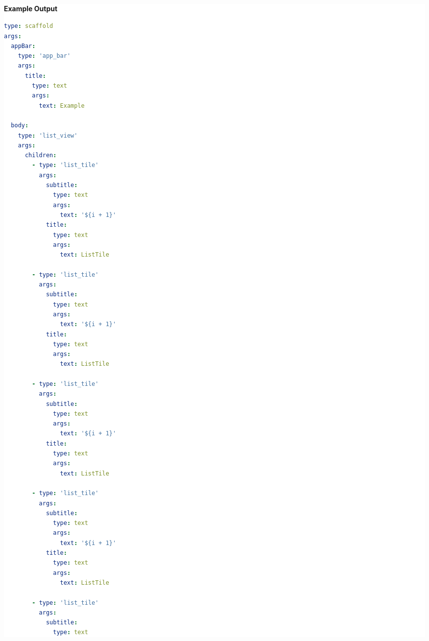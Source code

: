 **Example Output**
```yaml
type: scaffold
args: 
  appBar: 
    type: 'app_bar'
    args: 
      title: 
        type: text
        args: 
          text: Example

  body: 
    type: 'list_view'
    args: 
      children: 
        - type: 'list_tile'
          args: 
            subtitle: 
              type: text
              args: 
                text: '${i + 1}'
            title: 
              type: text
              args: 
                text: ListTile

        - type: 'list_tile'
          args: 
            subtitle: 
              type: text
              args: 
                text: '${i + 1}'
            title: 
              type: text
              args: 
                text: ListTile

        - type: 'list_tile'
          args: 
            subtitle: 
              type: text
              args: 
                text: '${i + 1}'
            title: 
              type: text
              args: 
                text: ListTile

        - type: 'list_tile'
          args: 
            subtitle: 
              type: text
              args: 
                text: '${i + 1}'
            title: 
              type: text
              args: 
                text: ListTile

        - type: 'list_tile'
          args: 
            subtitle: 
              type: text
```